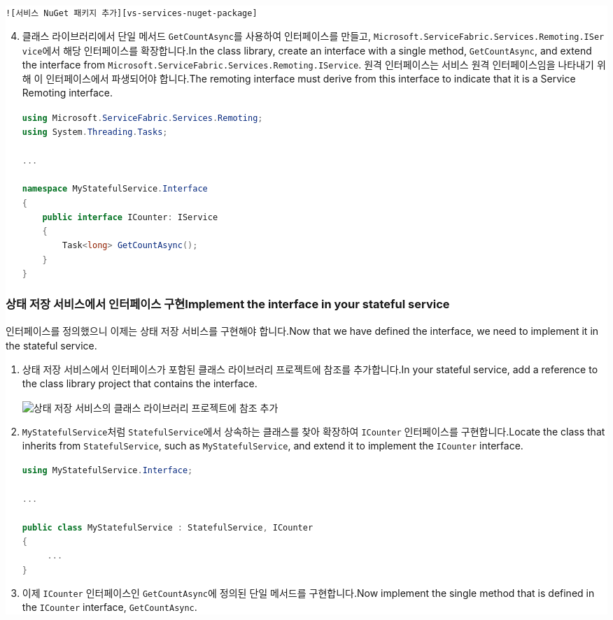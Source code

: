    ![서비스 NuGet 패키지 추가][vs-services-nuget-package]

4. <span data-ttu-id="78ce6-162">클래스 라이브러리에서 단일 메서드 `GetCountAsync`를 사용하여 인터페이스를 만들고, `Microsoft.ServiceFabric.Services.Remoting.IService`에서 해당 인터페이스를 확장합니다.</span><span class="sxs-lookup"><span data-stu-id="78ce6-162">In the class library, create an interface with a single method, `GetCountAsync`, and extend the interface from `Microsoft.ServiceFabric.Services.Remoting.IService`.</span></span> <span data-ttu-id="78ce6-163">원격 인터페이스는 서비스 원격 인터페이스임을 나타내기 위해 이 인터페이스에서 파생되어야 합니다.</span><span class="sxs-lookup"><span data-stu-id="78ce6-163">The remoting interface must derive from this interface to indicate that it is a Service Remoting interface.</span></span>
   
    ```c#
    using Microsoft.ServiceFabric.Services.Remoting;
    using System.Threading.Tasks;
        
    ...

    namespace MyStatefulService.Interface
    {
        public interface ICounter: IService
        {
            Task<long> GetCountAsync();
        }
    }
    ```

### <a name="implement-the-interface-in-your-stateful-service"></a><span data-ttu-id="78ce6-164">상태 저장 서비스에서 인터페이스 구현</span><span class="sxs-lookup"><span data-stu-id="78ce6-164">Implement the interface in your stateful service</span></span>
<span data-ttu-id="78ce6-165">인터페이스를 정의했으니 이제는 상태 저장 서비스를 구현해야 합니다.</span><span class="sxs-lookup"><span data-stu-id="78ce6-165">Now that we have defined the interface, we need to implement it in the stateful service.</span></span>

1. <span data-ttu-id="78ce6-166">상태 저장 서비스에서 인터페이스가 포함된 클래스 라이브러리 프로젝트에 참조를 추가합니다.</span><span class="sxs-lookup"><span data-stu-id="78ce6-166">In your stateful service, add a reference to the class library project that contains the interface.</span></span>
   
    ![상태 저장 서비스의 클래스 라이브러리 프로젝트에 참조 추가][vs-add-class-library-reference]
2. <span data-ttu-id="78ce6-168">`MyStatefulService`처럼 `StatefulService`에서 상속하는 클래스를 찾아 확장하여 `ICounter` 인터페이스를 구현합니다.</span><span class="sxs-lookup"><span data-stu-id="78ce6-168">Locate the class that inherits from `StatefulService`, such as `MyStatefulService`, and extend it to implement the `ICounter` interface.</span></span>
   
    ```c#
    using MyStatefulService.Interface;
   
    ...
   
    public class MyStatefulService : StatefulService, ICounter
    {        
         ...
    }
    ```
3. <span data-ttu-id="78ce6-169">이제 `ICounter` 인터페이스인 `GetCountAsync`에 정의된 단일 메서드를 구현합니다.</span><span class="sxs-lookup"><span data-stu-id="78ce6-169">Now implement the single method that is defined in the `ICounter` interface, `GetCountAsync`.</span></span>
   

[vs-add-new-service]: ./media/service-fabric-add-a-web-frontend/vs-add-new-service.png
[vs-new-service-dialog]: ./media/service-fabric-add-a-web-frontend/vs-new-service-dialog.png
[vs-new-aspnet-project-dialog]: ./media/service-fabric-add-a-web-frontend/vs-new-aspnet-project-dialog.png
[browser-aspnet-template-values]: ./media/service-fabric-add-a-web-frontend/browser-aspnet-template-values.png
[vs-add-class-library-project]: ./media/service-fabric-add-a-web-frontend/vs-add-class-library-project.png
[vs-add-class-library-reference]: ./media/service-fabric-add-a-web-frontend/vs-add-class-library-reference.png
[vs-services-nuget-package]: ./media/service-fabric-add-a-web-frontend/vs-services-nuget-package.png
[browser-aspnet-counter-value]: ./media/service-fabric-add-a-web-frontend/browser-aspnet-counter-value.png
[vs-create-platform]: ./media/service-fabric-add-a-web-frontend/vs-create-platform.png
[dotnetcore-install]: https://www.microsoft.com/net/core#windows